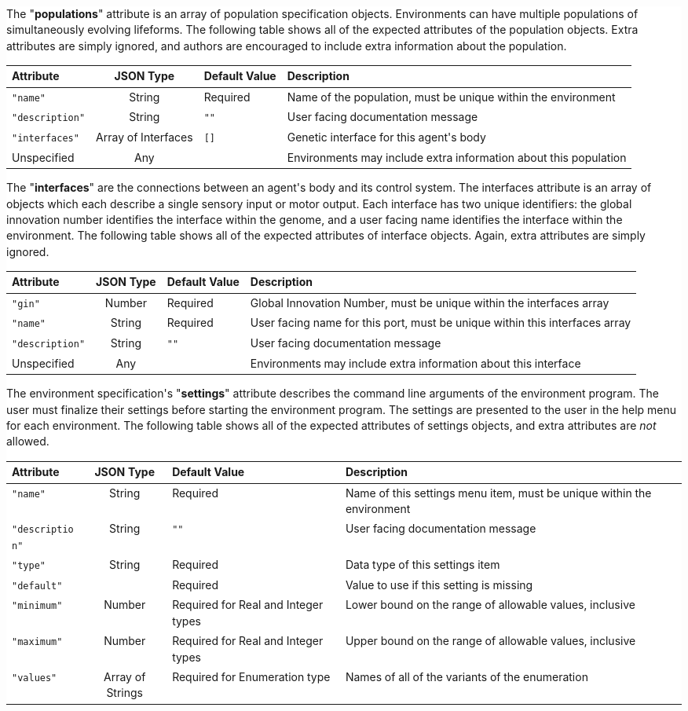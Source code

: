 The "**populations**" attribute is an array of population specification objects.
Environments can have multiple populations of simultaneously evolving
lifeforms. The following table shows all of the expected attributes of the
population objects. Extra attributes are simply ignored, and authors are
encouraged to include extra information about the population.

| Attribute | JSON Type | Default Value | Description |
| :-------- | :-------: | :------------ | :---------- |
| `"name"` | String | Required | Name of the population, must be unique within the environment |
| `"description"` | String | `""` | User facing documentation message |
| `"interfaces"` | Array of Interfaces | `[]` | Genetic interface for this agent's body |
| Unspecified | Any |  | Environments may include extra information about this population |

The "**interfaces**" are the connections between an agent's body
and its control system. The interfaces attribute is an array of objects which
each describe a single sensory input or motor output. Each interface has two
unique identifiers: the global innovation number identifies the interface
within the genome, and a user facing name identifies the interface within the
environment. The following table shows all of the expected attributes of
interface objects. Again, extra attributes are simply ignored.

| Attribute | JSON Type | Default Value | Description |
| :-------- | :-------: | :------------ | :---------- |
| `"gin"` | Number | Required | Global Innovation Number, must be unique within the interfaces array |
| `"name"` | String | Required | User facing name for this port, must be unique within this interfaces array |
| `"description"` | String | `""` | User facing documentation message |
| Unspecified | Any |  | Environments may include extra information about this interface |

The environment specification's "**settings**" attribute describes the command
line arguments of the environment program. The user must finalize their
settings before starting the environment program. The settings are presented to
the user in the help menu for each environment. The following table shows all
of the expected attributes of settings objects, and extra attributes are *not*
allowed.

| Attribute | JSON Type | Default Value | Description |
| :-------- | :-------: | :------------ | :---------- |
| `"name"`        | String | Required | Name of this settings menu item, must be unique within the environment |
| `"description"` | String | `""`     | User facing documentation message |
| `"type"` | String | Required | Data type of this settings item |
| `"default"` |  | Required | Value to use if this setting is missing |
| `"minimum"` | Number | Required for Real and Integer types | Lower bound on the range of allowable values, inclusive |
| `"maximum"` | Number | Required for Real and Integer types | Upper bound on the range of allowable values, inclusive |
| `"values"`  | Array of Strings | Required for Enumeration type | Names of all of the variants of the enumeration |
